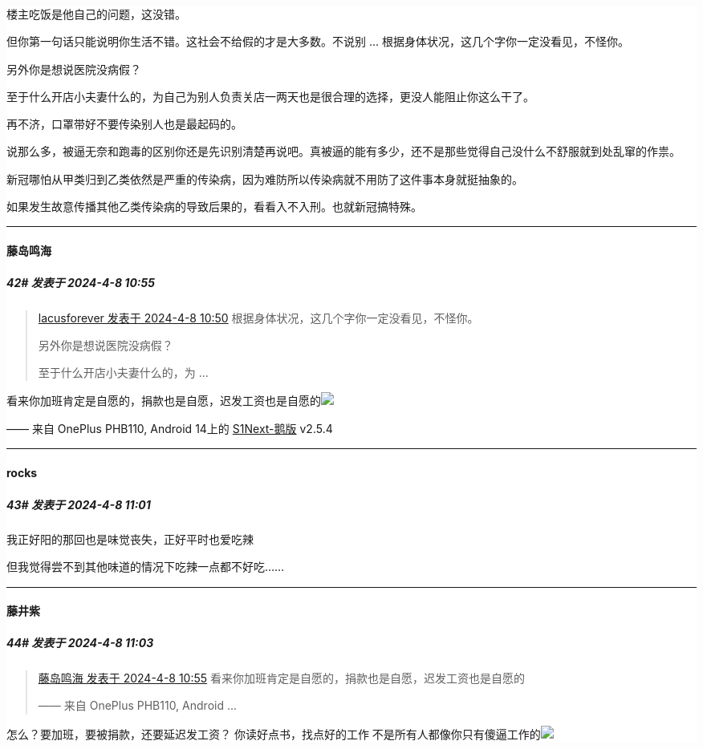 楼主吃饭是他自己的问题，这没错。

但你第一句话只能说明你生活不错。这社会不给假的才是大多数。不说别 ...</blockquote>
根据身体状况，这几个字你一定没看见，不怪你。

另外你是想说医院没病假？

至于什么开店小夫妻什么的，为自己为别人负责关店一两天也是很合理的选择，更没人能阻止你这么干了。

再不济，口罩带好不要传染别人也是最起码的。

说那么多，被逼无奈和跑毒的区别你还是先识别清楚再说吧。真被逼的能有多少，还不是那些觉得自己没什么不舒服就到处乱窜的作祟。

新冠哪怕从甲类归到乙类依然是严重的传染病，因为难防所以传染病就不用防了这件事本身就挺抽象的。

如果发生故意传播其他乙类传染病的导致后果的，看看入不入刑。也就新冠搞特殊。


*****

####  藤岛鸣海  
##### 42#       发表于 2024-4-8 10:55

<blockquote><a href="httphttps://bbs.saraba1st.com/2b/forum.php?mod=redirect&amp;goto=findpost&amp;pid=64522498&amp;ptid=2178760" target="_blank">lacusforever 发表于 2024-4-8 10:50</a>
根据身体状况，这几个字你一定没看见，不怪你。

另外你是想说医院没病假？

至于什么开店小夫妻什么的，为 ...</blockquote>
看来你加班肯定是自愿的，捐款也是自愿，迟发工资也是自愿的<img src="https://static.saraba1st.com/image/smiley/face2017/037.png" referrerpolicy="no-referrer">

—— 来自 OnePlus PHB110, Android 14上的 [S1Next-鹅版](https://github.com/ykrank/S1-Next/releases) v2.5.4


*****

####  rocks  
##### 43#       发表于 2024-4-8 11:01

我正好阳的那回也是味觉丧失，正好平时也爱吃辣

但我觉得尝不到其他味道的情况下吃辣一点都不好吃……

*****

####  藤井紫  
##### 44#       发表于 2024-4-8 11:03

<blockquote><a href="httphttps://bbs.saraba1st.com/2b/forum.php?mod=redirect&amp;goto=findpost&amp;pid=64522573&amp;ptid=2178760" target="_blank">藤岛鸣海 发表于 2024-4-8 10:55</a>
看来你加班肯定是自愿的，捐款也是自愿，迟发工资也是自愿的

—— 来自 OnePlus PHB110, Android ...</blockquote>
怎么？要加班，要被捐款，还要延迟发工资？
你读好点书，找点好的工作
不是所有人都像你只有傻逼工作的<img src="https://static.saraba1st.com/image/smiley/face2017/037.png" referrerpolicy="no-referrer">
